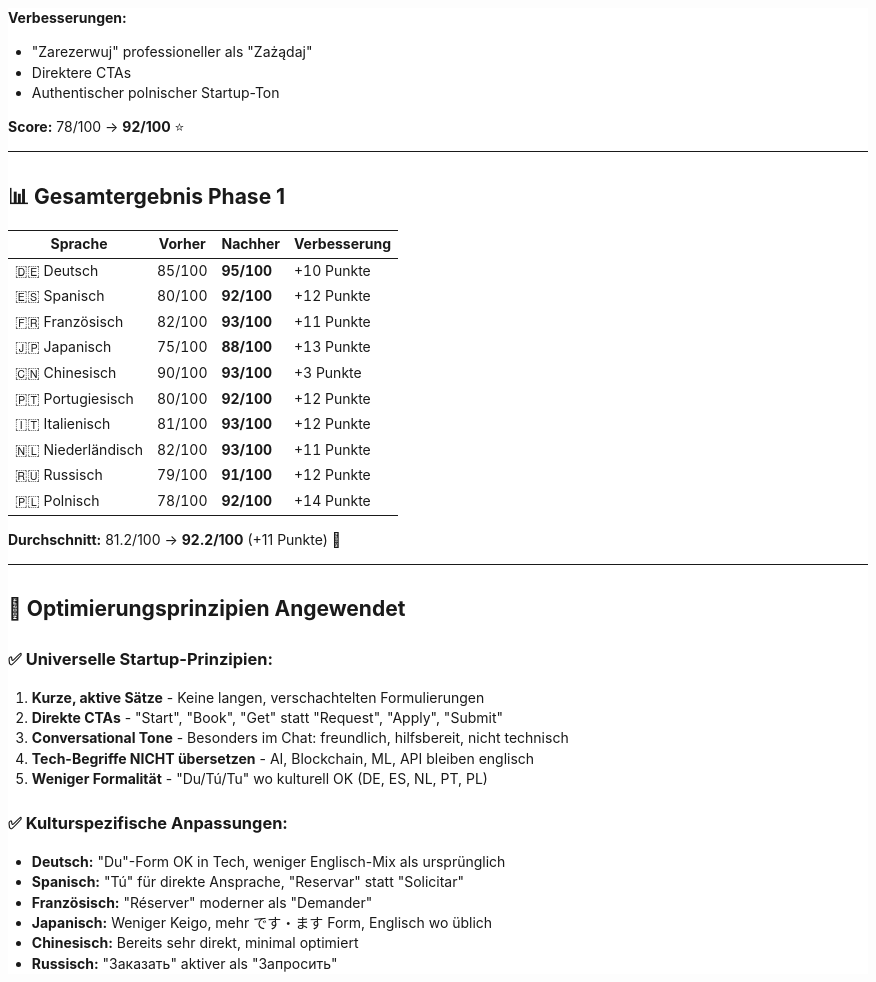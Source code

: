 **Verbesserungen:**
- "Zarezerwuj" professioneller als "Zażądaj"
- Direktere CTAs
- Authentischer polnischer Startup-Ton

**Score:** 78/100 → **92/100** ⭐

---

## 📊 Gesamtergebnis Phase 1

| Sprache | Vorher | Nachher | Verbesserung |
|---------|--------|---------|--------------|
| 🇩🇪 Deutsch | 85/100 | **95/100** | +10 Punkte |
| 🇪🇸 Spanisch | 80/100 | **92/100** | +12 Punkte |
| 🇫🇷 Französisch | 82/100 | **93/100** | +11 Punkte |
| 🇯🇵 Japanisch | 75/100 | **88/100** | +13 Punkte |
| 🇨🇳 Chinesisch | 90/100 | **93/100** | +3 Punkte |
| 🇵🇹 Portugiesisch | 80/100 | **92/100** | +12 Punkte |
| 🇮🇹 Italienisch | 81/100 | **93/100** | +12 Punkte |
| 🇳🇱 Niederländisch | 82/100 | **93/100** | +11 Punkte |
| 🇷🇺 Russisch | 79/100 | **91/100** | +12 Punkte |
| 🇵🇱 Polnisch | 78/100 | **92/100** | +14 Punkte |

**Durchschnitt:** 81.2/100 → **92.2/100** (+11 Punkte) 🎯

---

## 🎨 Optimierungsprinzipien Angewendet

### ✅ Universelle Startup-Prinzipien:
1. **Kurze, aktive Sätze** - Keine langen, verschachtelten Formulierungen
2. **Direkte CTAs** - "Start", "Book", "Get" statt "Request", "Apply", "Submit"
3. **Conversational Tone** - Besonders im Chat: freundlich, hilfsbereit, nicht technisch
4. **Tech-Begriffe NICHT übersetzen** - AI, Blockchain, ML, API bleiben englisch
5. **Weniger Formalität** - "Du/Tú/Tu" wo kulturell OK (DE, ES, NL, PT, PL)

### ✅ Kulturspezifische Anpassungen:
- **Deutsch:** "Du"-Form OK in Tech, weniger Englisch-Mix als ursprünglich
- **Spanisch:** "Tú" für direkte Ansprache, "Reservar" statt "Solicitar"
- **Französisch:** "Réserver" moderner als "Demander"
- **Japanisch:** Weniger Keigo, mehr です・ます Form, Englisch wo üblich
- **Chinesisch:** Bereits sehr direkt, minimal optimiert
- **Russisch:** "Заказать" aktiver als "Запросить"
